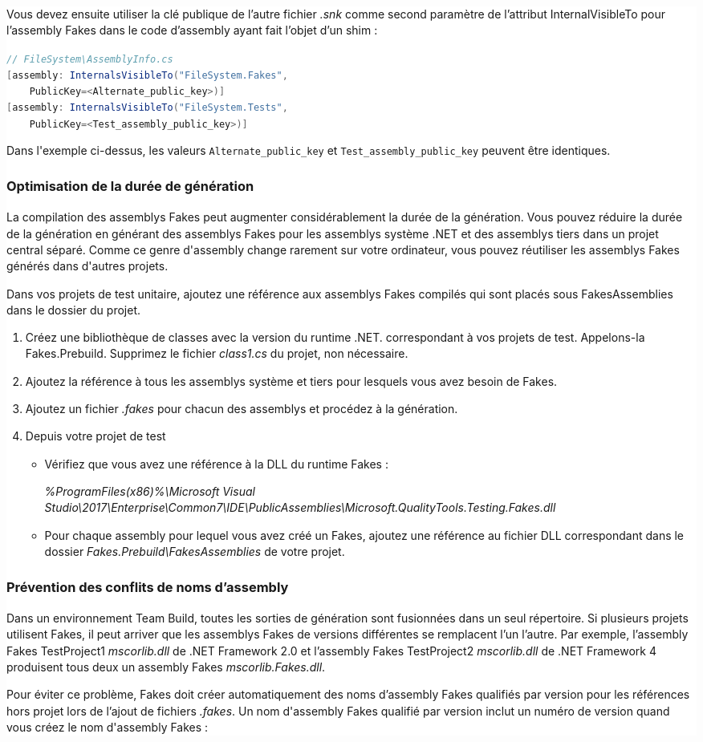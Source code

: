 Vous devez ensuite utiliser la clé publique de l’autre fichier *.snk* comme second paramètre de l’attribut InternalVisibleTo pour l’assembly Fakes dans le code d’assembly ayant fait l’objet d’un shim :

```csharp
// FileSystem\AssemblyInfo.cs
[assembly: InternalsVisibleTo("FileSystem.Fakes",
    PublicKey=<Alternate_public_key>)]
[assembly: InternalsVisibleTo("FileSystem.Tests",
    PublicKey=<Test_assembly_public_key>)]
```

Dans l'exemple ci-dessus, les valeurs `Alternate_public_key` et `Test_assembly_public_key` peuvent être identiques.

### <a name="optimize-build-times"></a>Optimisation de la durée de génération

La compilation des assemblys Fakes peut augmenter considérablement la durée de la génération. Vous pouvez réduire la durée de la génération en générant des assemblys Fakes pour les assemblys système .NET et des assemblys tiers dans un projet central séparé. Comme ce genre d'assembly change rarement sur votre ordinateur, vous pouvez réutiliser les assemblys Fakes générés dans d'autres projets.

Dans vos projets de test unitaire, ajoutez une référence aux assemblys Fakes compilés qui sont placés sous FakesAssemblies dans le dossier du projet.

1.  Créez une bibliothèque de classes avec la version du runtime .NET. correspondant à vos projets de test. Appelons-la Fakes.Prebuild. Supprimez le fichier *class1.cs* du projet, non nécessaire.

2.  Ajoutez la référence à tous les assemblys système et tiers pour lesquels vous avez besoin de Fakes.

3.  Ajoutez un fichier *.fakes* pour chacun des assemblys et procédez à la génération.

4.  Depuis votre projet de test

    -   Vérifiez que vous avez une référence à la DLL du runtime Fakes :

         *%ProgramFiles(x86)%\Microsoft Visual Studio\2017\Enterprise\Common7\IDE\PublicAssemblies\Microsoft.QualityTools.Testing.Fakes.dll*

    -   Pour chaque assembly pour lequel vous avez créé un Fakes, ajoutez une référence au fichier DLL correspondant dans le dossier *Fakes.Prebuild\FakesAssemblies* de votre projet.

### <a name="avoid-assembly-name-clashing"></a>Prévention des conflits de noms d’assembly

Dans un environnement Team Build, toutes les sorties de génération sont fusionnées dans un seul répertoire. Si plusieurs projets utilisent Fakes, il peut arriver que les assemblys Fakes de versions différentes se remplacent l’un l’autre. Par exemple, l’assembly Fakes TestProject1 *mscorlib.dll* de .NET Framework 2.0 et l’assembly Fakes TestProject2 *mscorlib.dll* de .NET Framework 4 produisent tous deux un assembly Fakes *mscorlib.Fakes.dll*.

 Pour éviter ce problème, Fakes doit créer automatiquement des noms d’assembly Fakes qualifiés par version pour les références hors projet lors de l’ajout de fichiers *.fakes*. Un nom d'assembly Fakes qualifié par version inclut un numéro de version quand vous créez le nom d'assembly Fakes :
